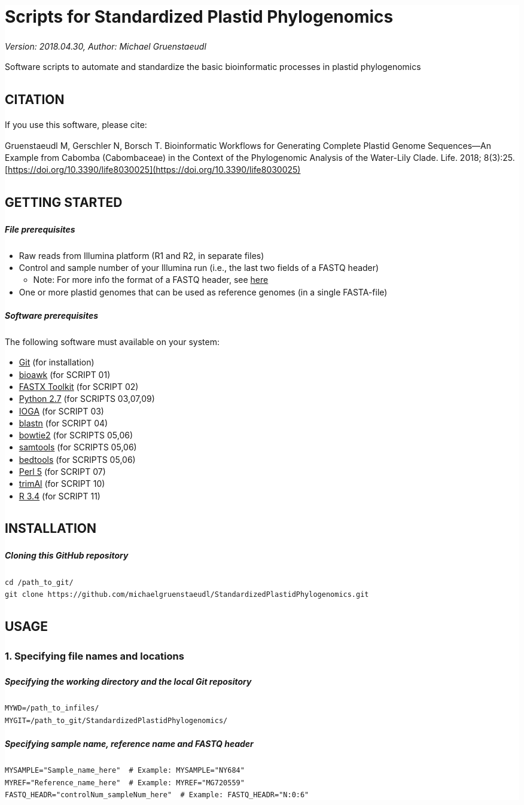 Scripts for Standardized Plastid Phylogenomics
==============================================
*Version: 2018.04.30, Author: Michael Gruenstaeudl*

Software scripts to automate and standardize the basic bioinformatic processes in plastid phylogenomics

CITATION
--------
If you use this software, please cite:

Gruenstaeudl M, Gerschler N, Borsch T. Bioinformatic Workflows for Generating Complete Plastid Genome Sequences—An Example from Cabomba (Cabombaceae) in the Context of the Phylogenomic Analysis of the Water-Lily Clade. Life. 2018; 8(3):25. [https://doi.org/10.3390/life8030025](https://doi.org/10.3390/life8030025)


GETTING STARTED
---------------
##### File prerequisites
* Raw reads from Illumina platform (R1 and R2, in separate files)
* Control and sample number of your Illumina run (i.e., the last two fields of a FASTQ header)
  * Note: For more info the format of a FASTQ header, see [here](http://support.illumina.com/content/dam/illumina-support/help/BaseSpaceHelp_v2/Content/Vault/Informatics/Sequencing_Analysis/BS/swSEQ_mBS_FASTQFiles.htm)
* One or more plastid genomes that can be used as reference genomes (in a single FASTA-file)

##### Software prerequisites
The following software must available on your system:
* [Git](https://git-scm.com/) (for installation)
* [bioawk](https://github.com/lh3/bioawk) (for SCRIPT 01)
* [FASTX Toolkit](http://hannonlab.cshl.edu/fastx_toolkit/download.html) (for SCRIPT 02)
* [Python 2.7](https://www.python.org/download/releases/2.7/) (for SCRIPTS 03,07,09)
* [IOGA](https://github.com/holmrenser/IOGA) (for SCRIPT 03)
* [blastn](https://blast.ncbi.nlm.nih.gov/Blast.cgi) (for SCRIPT 04)
* [bowtie2](http://bowtie-bio.sf.net/bowtie2) (for SCRIPTS 05,06)
* [samtools](https://github.com/samtools/samtools) (for SCRIPTS 05,06)
* [bedtools](https://github.com/arq5x/bedtools2) (for SCRIPTS 05,06)
* [Perl 5](https://www.perl.org/) (for SCRIPT 07)
* [trimAl](http://trimal.cgenomics.org/) (for SCRIPT 10)
* [R 3.4](https://www.r-project.org/) (for SCRIPT 11)

INSTALLATION
------------
##### Cloning this GitHub repository
```
cd /path_to_git/
git clone https://github.com/michaelgruenstaeudl/StandardizedPlastidPhylogenomics.git
```

USAGE
-----

### 1. Specifying file names and locations
##### Specifying the working directory and the local Git repository
```
MYWD=/path_to_infiles/
MYGIT=/path_to_git/StandardizedPlastidPhylogenomics/
```
##### Specifying sample name, reference name and FASTQ header
```
MYSAMPLE="Sample_name_here"  # Example: MYSAMPLE="NY684"
MYREF="Reference_name_here"  # Example: MYREF="MG720559"
FASTQ_HEADR="controlNum_sampleNum_here"  # Example: FASTQ_HEADR="N:0:6"
```